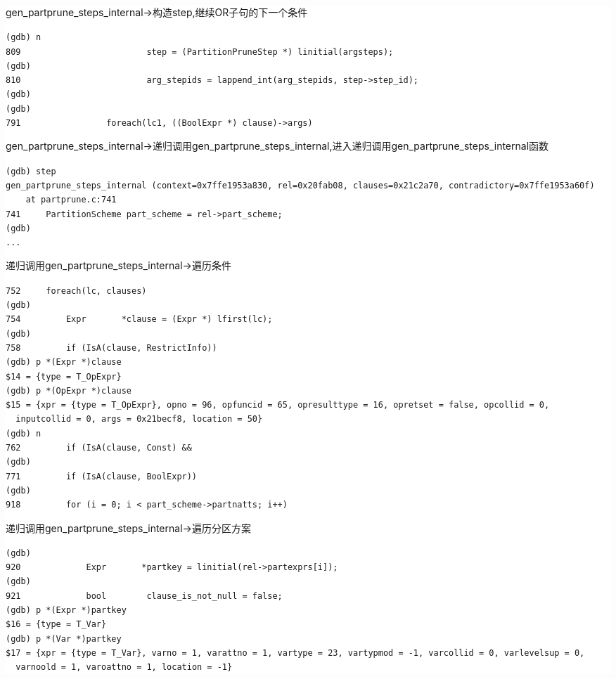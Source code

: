 
gen_partprune_steps_internal->构造step,继续OR子句的下一个条件

    
    
    (gdb) n
    809                         step = (PartitionPruneStep *) linitial(argsteps);
    (gdb) 
    810                         arg_stepids = lappend_int(arg_stepids, step->step_id);
    (gdb) 
    (gdb) 
    791                 foreach(lc1, ((BoolExpr *) clause)->args)
    

gen_partprune_steps_internal->递归调用gen_partprune_steps_internal,进入递归调用gen_partprune_steps_internal函数

    
    
    (gdb) step
    gen_partprune_steps_internal (context=0x7ffe1953a830, rel=0x20fab08, clauses=0x21c2a70, contradictory=0x7ffe1953a60f)
        at partprune.c:741
    741     PartitionScheme part_scheme = rel->part_scheme;
    (gdb) 
    ...
    

递归调用gen_partprune_steps_internal->遍历条件

    
    
    752     foreach(lc, clauses)
    (gdb) 
    754         Expr       *clause = (Expr *) lfirst(lc);
    (gdb) 
    758         if (IsA(clause, RestrictInfo))
    (gdb) p *(Expr *)clause
    $14 = {type = T_OpExpr}
    (gdb) p *(OpExpr *)clause
    $15 = {xpr = {type = T_OpExpr}, opno = 96, opfuncid = 65, opresulttype = 16, opretset = false, opcollid = 0, 
      inputcollid = 0, args = 0x21becf8, location = 50}
    (gdb) n
    762         if (IsA(clause, Const) &&
    (gdb) 
    771         if (IsA(clause, BoolExpr))
    (gdb) 
    918         for (i = 0; i < part_scheme->partnatts; i++)
    

递归调用gen_partprune_steps_internal->遍历分区方案

    
    
    (gdb) 
    920             Expr       *partkey = linitial(rel->partexprs[i]);
    (gdb) 
    921             bool        clause_is_not_null = false;
    (gdb) p *(Expr *)partkey
    $16 = {type = T_Var}
    (gdb) p *(Var *)partkey
    $17 = {xpr = {type = T_Var}, varno = 1, varattno = 1, vartype = 23, vartypmod = -1, varcollid = 0, varlevelsup = 0, 
      varnoold = 1, varoattno = 1, location = -1}
    